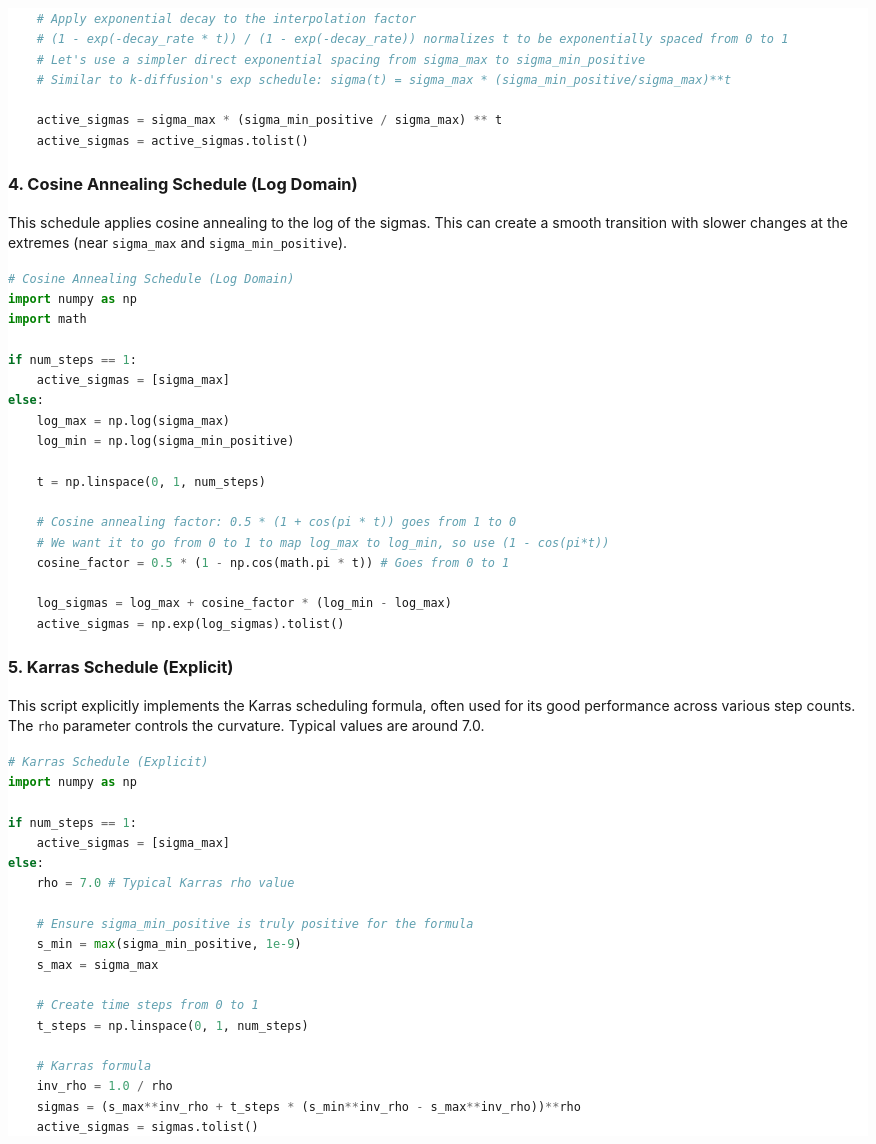 ```python
    # Apply exponential decay to the interpolation factor
    # (1 - exp(-decay_rate * t)) / (1 - exp(-decay_rate)) normalizes t to be exponentially spaced from 0 to 1
    # Let's use a simpler direct exponential spacing from sigma_max to sigma_min_positive
    # Similar to k-diffusion's exp schedule: sigma(t) = sigma_max * (sigma_min_positive/sigma_max)**t
    
    active_sigmas = sigma_max * (sigma_min_positive / sigma_max) ** t
    active_sigmas = active_sigmas.tolist()
```

### 4. Cosine Annealing Schedule (Log Domain)

This schedule applies cosine annealing to the log of the sigmas.
This can create a smooth transition with slower changes at the extremes (near `sigma_max` and `sigma_min_positive`).

```python
# Cosine Annealing Schedule (Log Domain)
import numpy as np
import math

if num_steps == 1:
    active_sigmas = [sigma_max]
else:
    log_max = np.log(sigma_max)
    log_min = np.log(sigma_min_positive)
    
    t = np.linspace(0, 1, num_steps)
    
    # Cosine annealing factor: 0.5 * (1 + cos(pi * t)) goes from 1 to 0
    # We want it to go from 0 to 1 to map log_max to log_min, so use (1 - cos(pi*t))
    cosine_factor = 0.5 * (1 - np.cos(math.pi * t)) # Goes from 0 to 1
    
    log_sigmas = log_max + cosine_factor * (log_min - log_max)
    active_sigmas = np.exp(log_sigmas).tolist()
```

### 5. Karras Schedule (Explicit)

This script explicitly implements the Karras scheduling formula, often used for its good performance across various step counts.
The `rho` parameter controls the curvature. Typical values are around 7.0.

```python
# Karras Schedule (Explicit)
import numpy as np

if num_steps == 1:
    active_sigmas = [sigma_max]
else:
    rho = 7.0 # Typical Karras rho value

    # Ensure sigma_min_positive is truly positive for the formula
    s_min = max(sigma_min_positive, 1e-9) 
    s_max = sigma_max

    # Create time steps from 0 to 1
    t_steps = np.linspace(0, 1, num_steps)

    # Karras formula
    inv_rho = 1.0 / rho
    sigmas = (s_max**inv_rho + t_steps * (s_min**inv_rho - s_max**inv_rho))**rho
    active_sigmas = sigmas.tolist()
```
